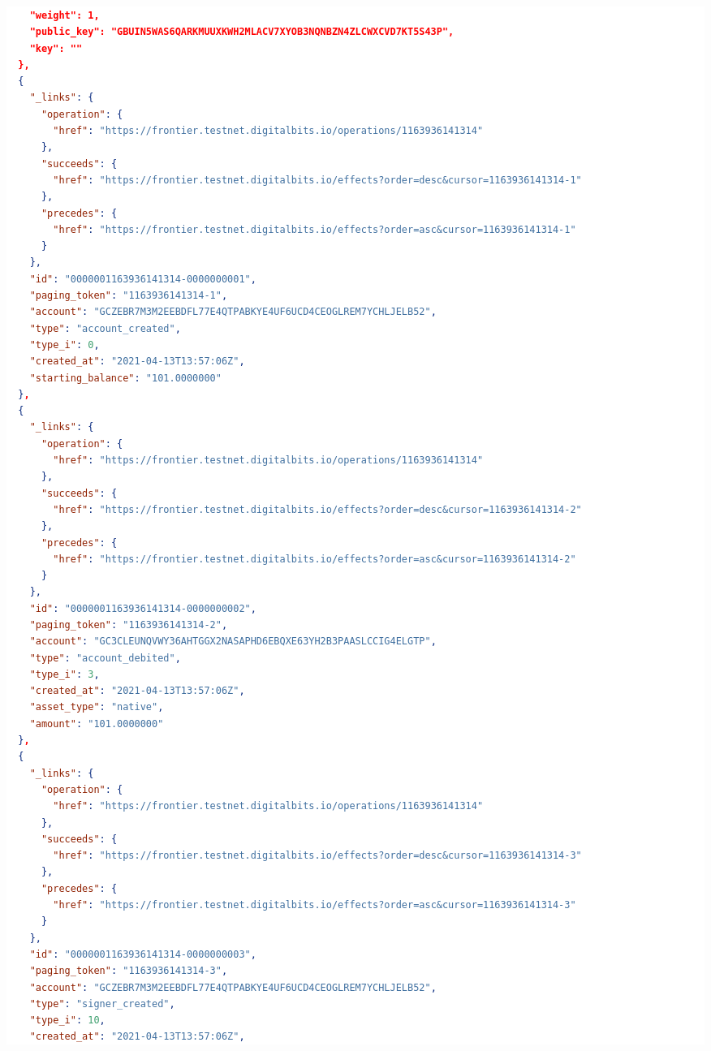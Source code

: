 ```json
    "weight": 1,
    "public_key": "GBUIN5WAS6QARKMUUXKWH2MLACV7XYOB3NQNBZN4ZLCWXCVD7KT5S43P",
    "key": ""
  },
  {
    "_links": {
      "operation": {
        "href": "https://frontier.testnet.digitalbits.io/operations/1163936141314"
      },
      "succeeds": {
        "href": "https://frontier.testnet.digitalbits.io/effects?order=desc&cursor=1163936141314-1"
      },
      "precedes": {
        "href": "https://frontier.testnet.digitalbits.io/effects?order=asc&cursor=1163936141314-1"
      }
    },
    "id": "0000001163936141314-0000000001",
    "paging_token": "1163936141314-1",
    "account": "GCZEBR7M3M2EEBDFL77E4QTPABKYE4UF6UCD4CEOGLREM7YCHLJELB52",
    "type": "account_created",
    "type_i": 0,
    "created_at": "2021-04-13T13:57:06Z",
    "starting_balance": "101.0000000"
  },
  {
    "_links": {
      "operation": {
        "href": "https://frontier.testnet.digitalbits.io/operations/1163936141314"
      },
      "succeeds": {
        "href": "https://frontier.testnet.digitalbits.io/effects?order=desc&cursor=1163936141314-2"
      },
      "precedes": {
        "href": "https://frontier.testnet.digitalbits.io/effects?order=asc&cursor=1163936141314-2"
      }
    },
    "id": "0000001163936141314-0000000002",
    "paging_token": "1163936141314-2",
    "account": "GC3CLEUNQVWY36AHTGGX2NASAPHD6EBQXE63YH2B3PAASLCCIG4ELGTP",
    "type": "account_debited",
    "type_i": 3,
    "created_at": "2021-04-13T13:57:06Z",
    "asset_type": "native",
    "amount": "101.0000000"
  },
  {
    "_links": {
      "operation": {
        "href": "https://frontier.testnet.digitalbits.io/operations/1163936141314"
      },
      "succeeds": {
        "href": "https://frontier.testnet.digitalbits.io/effects?order=desc&cursor=1163936141314-3"
      },
      "precedes": {
        "href": "https://frontier.testnet.digitalbits.io/effects?order=asc&cursor=1163936141314-3"
      }
    },
    "id": "0000001163936141314-0000000003",
    "paging_token": "1163936141314-3",
    "account": "GCZEBR7M3M2EEBDFL77E4QTPABKYE4UF6UCD4CEOGLREM7YCHLJELB52",
    "type": "signer_created",
    "type_i": 10,
    "created_at": "2021-04-13T13:57:06Z",
```